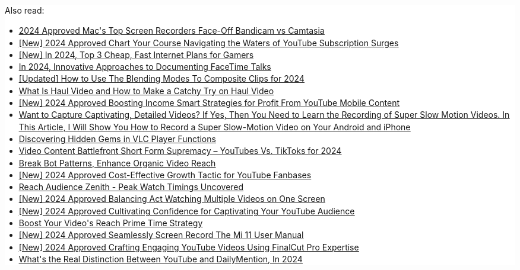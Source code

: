 

<ins class="adsbygoogle"
     style="display:block"
     data-ad-client="ca-pub-7571918770474297"
     data-ad-slot="8358498916"
     data-ad-format="auto"
     data-full-width-responsive="true"></ins>



<span class="atpl-alsoreadstyle">Also read:</span>
<div><ul>
<li><a href="https://video-capture.techidaily.com/2024-approved-macs-top-screen-recorders-face-off-bandicam-vs-camtasia/"><u>2024 Approved  Mac's Top Screen Recorders Face-Off  Bandicam vs Camtasia</u></a></li>
<li><a href="https://youtube-tips.techidaily.com/024-approved-chart-your-course-navigating-the-waters-of-youtube-subscription-surges/"><u>[New] 2024 Approved  Chart Your Course  Navigating the Waters of YouTube Subscription Surges</u></a></li>
<li><a href="https://video-screen-grab.techidaily.com/new-in-2024-top-3-cheap-fast-internet-plans-for-gamers/"><u>[New] In 2024, Top 3 Cheap, Fast Internet Plans for Gamers</u></a></li>
<li><a href="https://screen-capture.techidaily.com/in-2024-innovative-approaches-to-documenting-facetime-talks/"><u>In 2024, Innovative Approaches to Documenting FaceTime Talks</u></a></li>
<li><a href="https://screen-capture.techidaily.com/updated-how-to-use-the-blending-modes-to-composite-clips-for-2024/"><u>[Updated] How to Use The Blending Modes To Composite Clips for 2024</u></a></li>
<li><a href="https://youtube-video-recordings.techidaily.com/what-is-haul-video-and-how-to-make-a-catchy-try-on-haul-video/"><u>What Is Haul Video and How to Make a Catchy Try on Haul Video</u></a></li>
<li><a href="https://youtube-tips.techidaily.com/024-approved-boosting-income-smart-strategies-for-profit-from-youtube-mobile-content/"><u>[New] 2024 Approved  Boosting Income  Smart Strategies for Profit From YouTube Mobile Content</u></a></li>
<li><a href="https://ai-editing-video.techidaily.com/want-to-capture-captivating-detailed-videos-if-yes-then-you-need-to-learn-the-recording-of-super-slow-motion-videos-in-this-article-i-will-show-you-how-to-r/"><u>Want to Capture Captivating, Detailed Videos? If Yes, Then You Need to Learn the Recording of Super Slow Motion Videos. In This Article, I Will Show You How to Record a Super Slow-Motion Video on Your Android and iPhone</u></a></li>
<li><a href="https://extra-tips.techidaily.com/discovering-hidden-gems-in-vlc-player-functions/"><u>Discovering Hidden Gems in VLC Player Functions</u></a></li>
<li><a href="https://youtube-tips.techidaily.com/-content-battlefront-short-form-supremacy-youtubes-vs-tiktoks-for-2024/"><u>Video Content Battlefront  Short Form Supremacy – YouTubes Vs. TikToks for 2024</u></a></li>
<li><a href="https://youtube-tips.techidaily.com/-bot-patterns-enhance-organic-video-reach/"><u>Break Bot Patterns, Enhance Organic Video Reach</u></a></li>
<li><a href="https://youtube-tips.techidaily.com/024-approved-cost-effective-growth-tactic-for-youtube-fanbases/"><u>[New] 2024 Approved  Cost-Effective Growth Tactic for YouTube Fanbases</u></a></li>
<li><a href="https://youtube-tips.techidaily.com/-audience-zenith-peak-watch-timings-uncovered/"><u>Reach Audience Zenith - Peak Watch Timings Uncovered</u></a></li>
<li><a href="https://youtube-tips.techidaily.com/024-approved-balancing-act-watching-multiple-videos-on-one-screen/"><u>[New] 2024 Approved  Balancing Act  Watching Multiple Videos on One Screen</u></a></li>
<li><a href="https://youtube-tips.techidaily.com/024-approved-cultivating-confidence-for-captivating-your-youtube-audience/"><u>[New] 2024 Approved  Cultivating Confidence for Captivating Your YouTube Audience</u></a></li>
<li><a href="https://youtube-tips.techidaily.com/-your-videos-reach-prime-time-strategy/"><u>Boost Your Video's Reach  Prime Time Strategy</u></a></li>
<li><a href="https://on-screen-recording.techidaily.com/new-2024-approved-seamlessly-screen-record-the-mi-11-user-manual/"><u>[New] 2024 Approved  Seamlessly Screen Record  The Mi 11 User Manual</u></a></li>
<li><a href="https://youtube-tips.techidaily.com/024-approved-crafting-engaging-youtube-videos-using-finalcut-pro-expertise/"><u>[New] 2024 Approved  Crafting Engaging YouTube Videos Using FinalCut Pro Expertise</u></a></li>
<li><a href="https://youtube-tips.techidaily.com/-the-real-distinction-between-youtube-and-dailymention-in-2024/"><u>What's the Real Distinction Between YouTube and DailyMention, In 2024</u></a></li>